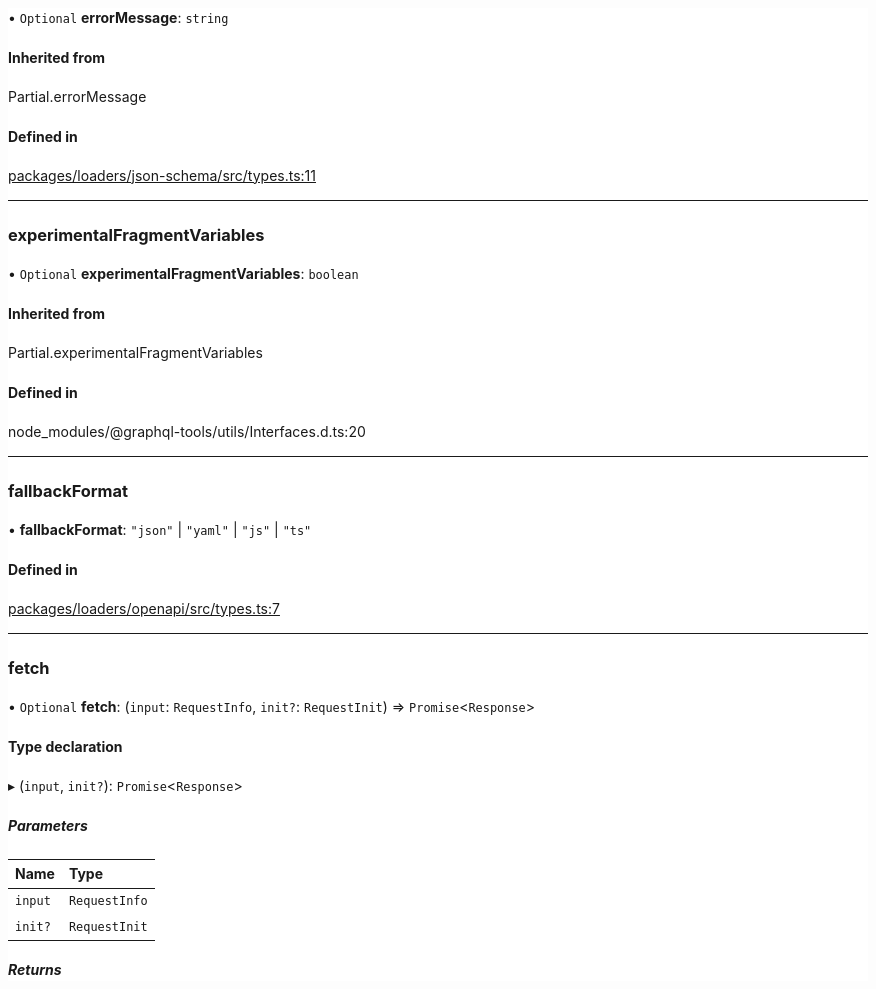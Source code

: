 • `Optional` **errorMessage**: `string`

#### Inherited from

Partial.errorMessage

#### Defined in

[packages/loaders/json-schema/src/types.ts:11](https://github.com/Urigo/graphql-mesh/blob/master/packages/loaders/json-schema/src/types.ts#L11)

___

### experimentalFragmentVariables

• `Optional` **experimentalFragmentVariables**: `boolean`

#### Inherited from

Partial.experimentalFragmentVariables

#### Defined in

node_modules/@graphql-tools/utils/Interfaces.d.ts:20

___

### fallbackFormat

• **fallbackFormat**: ``"json"`` \| ``"yaml"`` \| ``"js"`` \| ``"ts"``

#### Defined in

[packages/loaders/openapi/src/types.ts:7](https://github.com/Urigo/graphql-mesh/blob/master/packages/loaders/openapi/src/types.ts#L7)

___

### fetch

• `Optional` **fetch**: (`input`: `RequestInfo`, `init?`: `RequestInit`) => `Promise`\<`Response`>

#### Type declaration

▸ (`input`, `init?`): `Promise`\<`Response`>

##### Parameters

| Name | Type |
| :------ | :------ |
| `input` | `RequestInfo` |
| `init?` | `RequestInit` |

##### Returns
